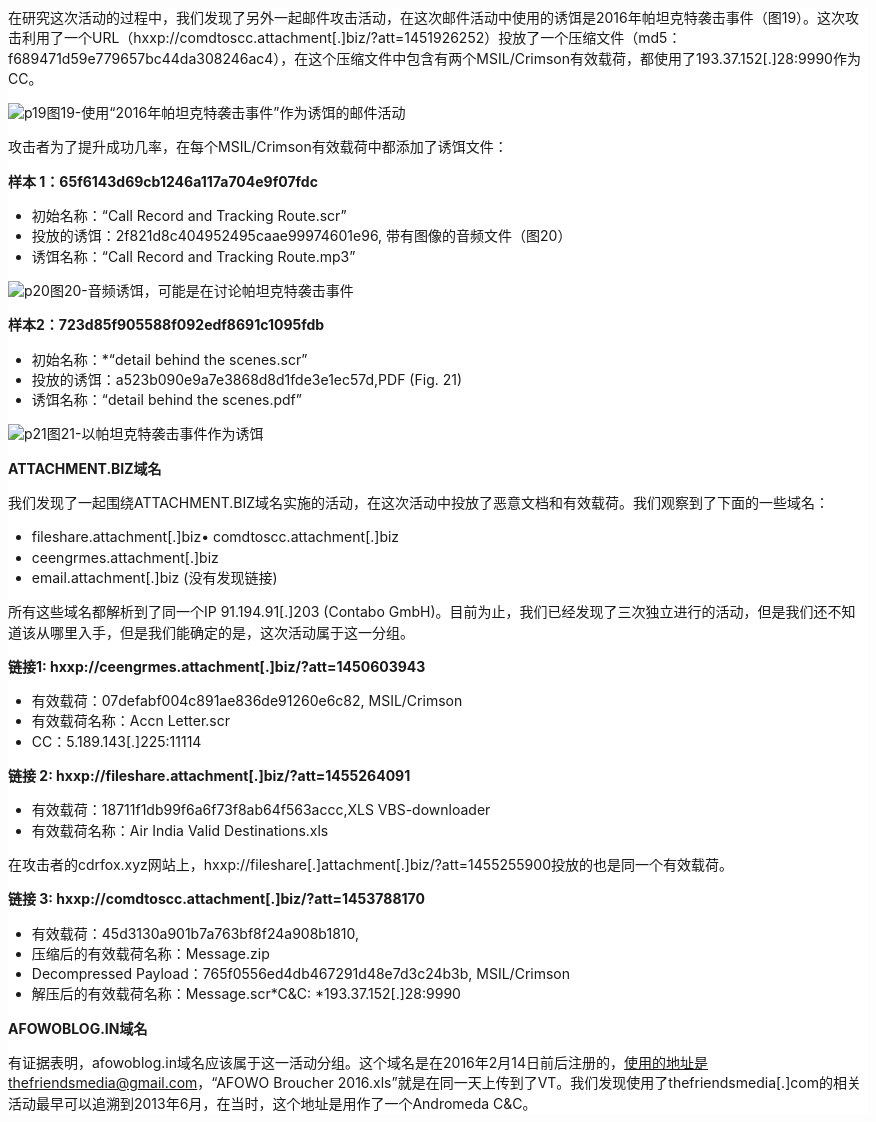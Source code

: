 在研究这次活动的过程中，我们发现了另外一起邮件攻击活动，在这次邮件活动中使用的诱饵是2016年帕坦克特袭击事件（图19）。这次攻击利用了一个URL（hxxp://comdtoscc.attachment[.]biz/?att=1451926252）投放了一个压缩文件（md5：f689471d59e779657bc44da308246ac4），在这个压缩文件中包含有两个MSIL/Crimson有效载荷，都使用了193.37.152[.]28:9990作为CC。

![p19](http://drops.javaweb.org/uploads/images/50716fe2016432f584c69c9f606668511aa81dc5.jpg)图19-使用“2016年帕坦克特袭击事件”作为诱饵的邮件活动

攻击者为了提升成功几率，在每个MSIL/Crimson有效载荷中都添加了诱饵文件：

**样本 1：65f6143d69cb1246a117a704e9f07fdc**

*   初始名称：“Call Record and Tracking Route.scr”
*   投放的诱饵：2f821d8c404952495caae99974601e96, 带有图像的音频文件（图20）
*   诱饵名称：“Call Record and Tracking Route.mp3”

![p20](http://drops.javaweb.org/uploads/images/0a0afeb02014bddb6033b8c09b573ccc1b4c738d.jpg)图20-音频诱饵，可能是在讨论帕坦克特袭击事件

**样本2：723d85f905588f092edf8691c1095fdb**

*   初始名称：*“detail behind the scenes.scr”
*   投放的诱饵：a523b090e9a7e3868d8d1fde3e1ec57d,PDF (Fig. 21)
*   诱饵名称：“detail behind the scenes.pdf”

![p21](http://drops.javaweb.org/uploads/images/9b30f7cb58ef039cfd74ad64f523b82ef0407bcb.jpg)图21-以帕坦克特袭击事件作为诱饵

**ATTACHMENT.BIZ域名**

我们发现了一起围绕ATTACHMENT.BIZ域名实施的活动，在这次活动中投放了恶意文档和有效载荷。我们观察到了下面的一些域名：

*   fileshare.attachment[.]biz• comdtoscc.attachment[.]biz
*   ceengrmes.attachment[.]biz
*   email.attachment[.]biz (没有发现链接)

所有这些域名都解析到了同一个IP 91.194.91[.]203 (Contabo GmbH)。目前为止，我们已经发现了三次独立进行的活动，但是我们还不知道该从哪里入手，但是我们能确定的是，这次活动属于这一分组。

**链接1: hxxp://ceengrmes.attachment[.]biz/?att=1450603943**

*   有效载荷：07defabf004c891ae836de91260e6c82, MSIL/Crimson
*   有效载荷名称：Accn Letter.scr
*   CC：5.189.143[.]225:11114

**链接 2: hxxp://fileshare.attachment[.]biz/?att=1455264091**

*   有效载荷：18711f1db99f6a6f73f8ab64f563accc,XLS VBS-downloader
*   有效载荷名称：Air India Valid Destinations.xls

在攻击者的cdrfox.xyz网站上，hxxp://fileshare[.]attachment[.]biz/?att=1455255900投放的也是同一个有效载荷。

**链接 3: hxxp://comdtoscc.attachment[.]biz/?att=1453788170**

*   有效载荷：45d3130a901b7a763bf8f24a908b1810,
*   压缩后的有效载荷名称：Message.zip
*   Decompressed Payload：765f0556ed4db467291d48e7d3c24b3b, MSIL/Crimson
*   解压后的有效载荷名称：Message.scr*C&C: *193.37.152[.]28:9990

**AFOWOBLOG.IN域名**

有证据表明，afowoblog.in域名应该属于这一活动分组。这个域名是在2016年2月14日前后注册的，使用的地址是thefriendsmedia@gmail.com，“AFOWO Broucher 2016.xls”就是在同一天上传到了VT。我们发现使用了thefriendsmedia[.]com的相关活动最早可以追溯到2013年6月，在当时，这个地址是用作了一个Andromeda C&C。
